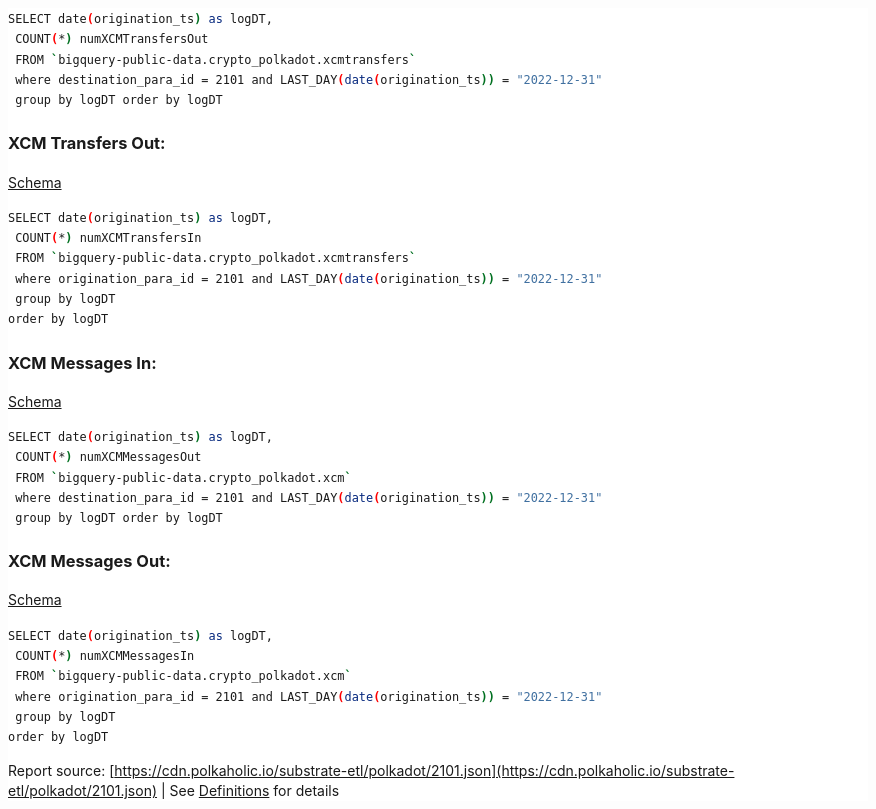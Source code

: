 ```bash
SELECT date(origination_ts) as logDT, 
 COUNT(*) numXCMTransfersOut 
 FROM `bigquery-public-data.crypto_polkadot.xcmtransfers` 
 where destination_para_id = 2101 and LAST_DAY(date(origination_ts)) = "2022-12-31" 
 group by logDT order by logDT
```

### XCM Transfers Out: 

[Schema](https://github.com/colorfulnotion/substrate-etl/blob/main/schema/xcmtransfers.json)

```bash
SELECT date(origination_ts) as logDT, 
 COUNT(*) numXCMTransfersIn 
 FROM `bigquery-public-data.crypto_polkadot.xcmtransfers` 
 where origination_para_id = 2101 and LAST_DAY(date(origination_ts)) = "2022-12-31" 
 group by logDT 
order by logDT
```

### XCM Messages In: 

[Schema](https://github.com/colorfulnotion/substrate-etl/blob/main/schema/xcm.json)

```bash
SELECT date(origination_ts) as logDT, 
 COUNT(*) numXCMMessagesOut 
 FROM `bigquery-public-data.crypto_polkadot.xcm` 
 where destination_para_id = 2101 and LAST_DAY(date(origination_ts)) = "2022-12-31" 
 group by logDT order by logDT
```

### XCM Messages Out: 

[Schema](https://github.com/colorfulnotion/substrate-etl/blob/main/schema/xcm.json)

```bash
SELECT date(origination_ts) as logDT, 
 COUNT(*) numXCMMessagesIn 
 FROM `bigquery-public-data.crypto_polkadot.xcm` 
 where origination_para_id = 2101 and LAST_DAY(date(origination_ts)) = "2022-12-31" 
 group by logDT 
order by logDT
```


Report source: [https://cdn.polkaholic.io/substrate-etl/polkadot/2101.json](https://cdn.polkaholic.io/substrate-etl/polkadot/2101.json) | See [Definitions](/DEFINITIONS.md) for details
